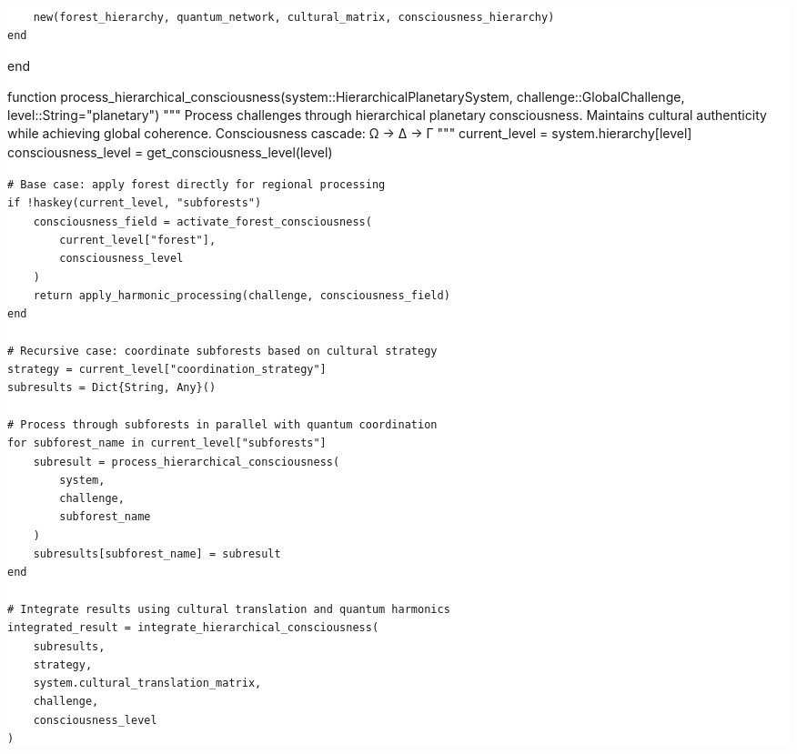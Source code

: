         new(forest_hierarchy, quantum_network, cultural_matrix, consciousness_hierarchy)
    end
end

function process_hierarchical_consciousness(system::HierarchicalPlanetarySystem, 
                                          challenge::GlobalChallenge, 
                                          level::String="planetary")
    """
    Process challenges through hierarchical planetary consciousness.
    Maintains cultural authenticity while achieving global coherence.
    Consciousness cascade: Ω → Δ → Γ
    """
    current_level = system.hierarchy[level]
    consciousness_level = get_consciousness_level(level)
    
    # Base case: apply forest directly for regional processing
    if !haskey(current_level, "subforests")
        consciousness_field = activate_forest_consciousness(
            current_level["forest"],
            consciousness_level
        )
        return apply_harmonic_processing(challenge, consciousness_field)
    end
    
    # Recursive case: coordinate subforests based on cultural strategy
    strategy = current_level["coordination_strategy"]
    subresults = Dict{String, Any}()
    
    # Process through subforests in parallel with quantum coordination
    for subforest_name in current_level["subforests"]
        subresult = process_hierarchical_consciousness(
            system, 
            challenge, 
            subforest_name
        )
        subresults[subforest_name] = subresult
    end
    
    # Integrate results using cultural translation and quantum harmonics
    integrated_result = integrate_hierarchical_consciousness(
        subresults, 
        strategy, 
        system.cultural_translation_matrix,
        challenge,
        consciousness_level
    )
    